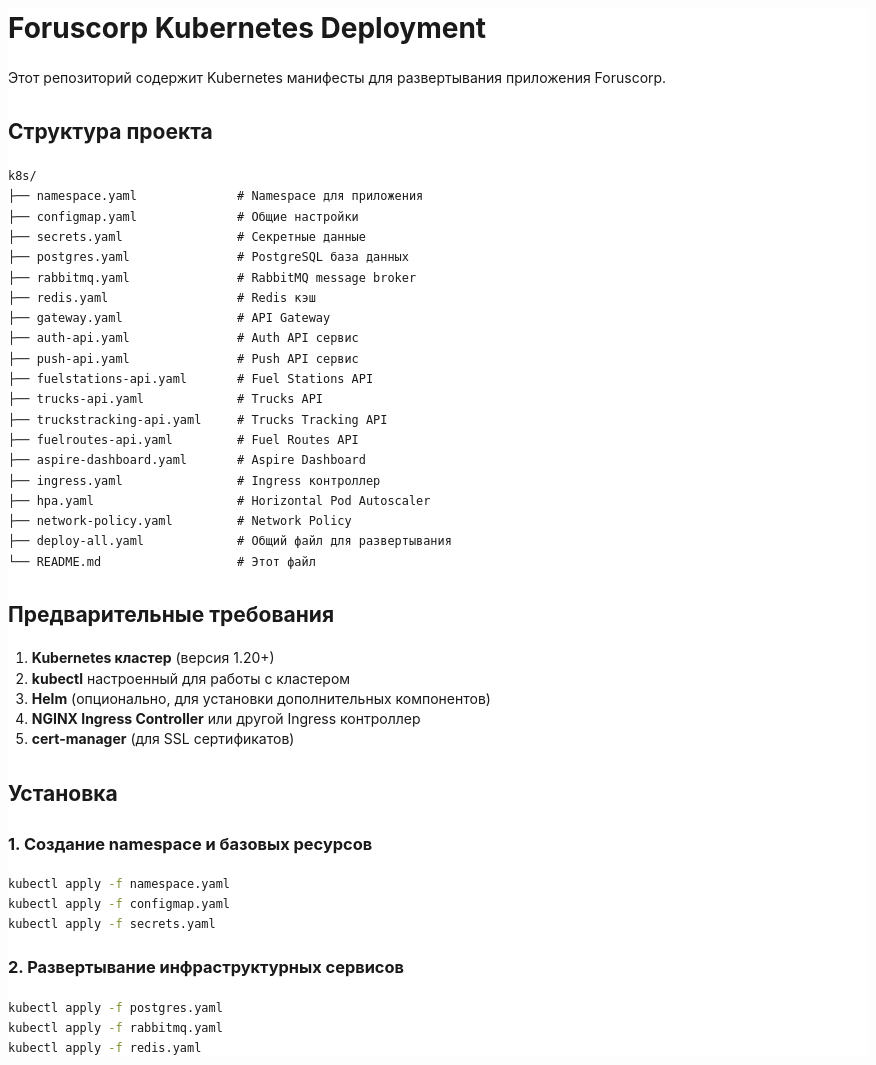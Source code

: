# Foruscorp Kubernetes Deployment

Этот репозиторий содержит Kubernetes манифесты для развертывания приложения Foruscorp.

## Структура проекта

```
k8s/
├── namespace.yaml              # Namespace для приложения
├── configmap.yaml              # Общие настройки
├── secrets.yaml                # Секретные данные
├── postgres.yaml               # PostgreSQL база данных
├── rabbitmq.yaml               # RabbitMQ message broker
├── redis.yaml                  # Redis кэш
├── gateway.yaml                # API Gateway
├── auth-api.yaml               # Auth API сервис
├── push-api.yaml               # Push API сервис
├── fuelstations-api.yaml       # Fuel Stations API
├── trucks-api.yaml             # Trucks API
├── truckstracking-api.yaml     # Trucks Tracking API
├── fuelroutes-api.yaml         # Fuel Routes API
├── aspire-dashboard.yaml       # Aspire Dashboard
├── ingress.yaml                # Ingress контроллер
├── hpa.yaml                    # Horizontal Pod Autoscaler
├── network-policy.yaml         # Network Policy
├── deploy-all.yaml             # Общий файл для развертывания
└── README.md                   # Этот файл
```

## Предварительные требования

1. **Kubernetes кластер** (версия 1.20+)
2. **kubectl** настроенный для работы с кластером
3. **Helm** (опционально, для установки дополнительных компонентов)
4. **NGINX Ingress Controller** или другой Ingress контроллер
5. **cert-manager** (для SSL сертификатов)

## Установка

### 1. Создание namespace и базовых ресурсов

```bash
kubectl apply -f namespace.yaml
kubectl apply -f configmap.yaml
kubectl apply -f secrets.yaml
```

### 2. Развертывание инфраструктурных сервисов

```bash
kubectl apply -f postgres.yaml
kubectl apply -f rabbitmq.yaml
kubectl apply -f redis.yaml
```
